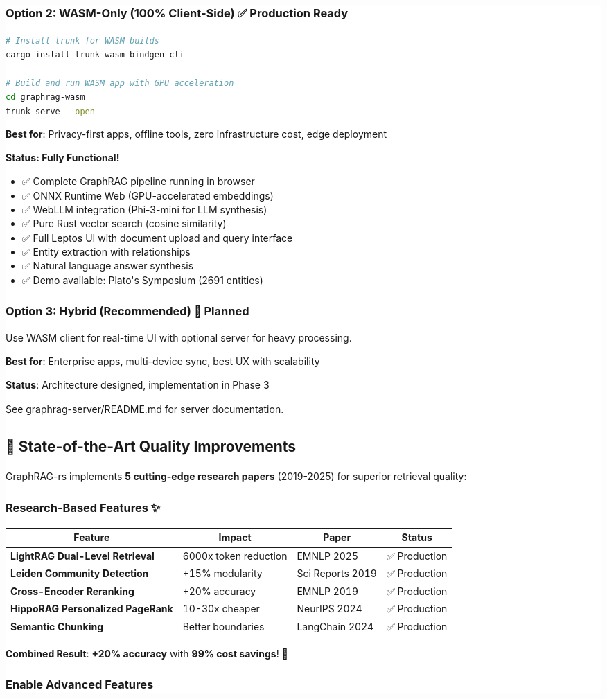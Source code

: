 ### Option 2: WASM-Only (100% Client-Side) ✅ Production Ready
```bash
# Install trunk for WASM builds
cargo install trunk wasm-bindgen-cli

# Build and run WASM app with GPU acceleration
cd graphrag-wasm
trunk serve --open
```
**Best for**: Privacy-first apps, offline tools, zero infrastructure cost, edge deployment

**Status: Fully Functional!**
- ✅ Complete GraphRAG pipeline running in browser
- ✅ ONNX Runtime Web (GPU-accelerated embeddings)
- ✅ WebLLM integration (Phi-3-mini for LLM synthesis)
- ✅ Pure Rust vector search (cosine similarity)
- ✅ Full Leptos UI with document upload and query interface
- ✅ Entity extraction with relationships
- ✅ Natural language answer synthesis
- ✅ Demo available: Plato's Symposium (2691 entities)

### Option 3: Hybrid (Recommended) 🎯 Planned
Use WASM client for real-time UI with optional server for heavy processing.

**Best for**: Enterprise apps, multi-device sync, best UX with scalability

**Status**: Architecture designed, implementation in Phase 3

See [graphrag-server/README.md](graphrag-server/README.md) for server documentation.

## 🎯 State-of-the-Art Quality Improvements

GraphRAG-rs implements **5 cutting-edge research papers** (2019-2025) for superior retrieval quality:

### Research-Based Features ✨

| Feature | Impact | Paper | Status |
|---------|--------|-------|--------|
| **LightRAG Dual-Level Retrieval** | 6000x token reduction | EMNLP 2025 | ✅ Production |
| **Leiden Community Detection** | +15% modularity | Sci Reports 2019 | ✅ Production |
| **Cross-Encoder Reranking** | +20% accuracy | EMNLP 2019 | ✅ Production |
| **HippoRAG Personalized PageRank** | 10-30x cheaper | NeurIPS 2024 | ✅ Production |
| **Semantic Chunking** | Better boundaries | LangChain 2024 | ✅ Production |

**Combined Result**: **+20% accuracy** with **99% cost savings**! 🚀

### Enable Advanced Features

